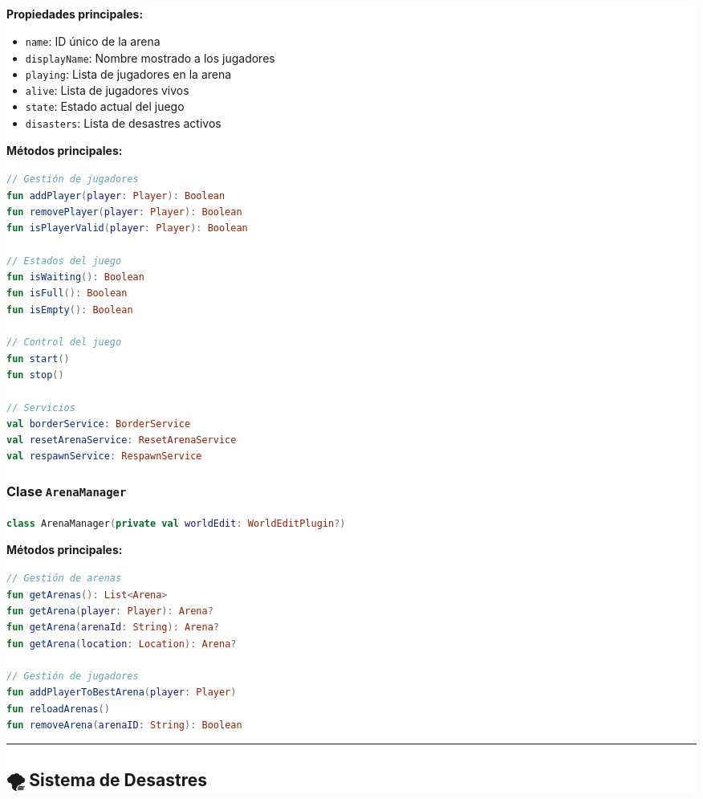 **Propiedades principales:**
- `name`: ID único de la arena
- `displayName`: Nombre mostrado a los jugadores
- `playing`: Lista de jugadores en la arena
- `alive`: Lista de jugadores vivos
- `state`: Estado actual del juego
- `disasters`: Lista de desastres activos

**Métodos principales:**
```kotlin
// Gestión de jugadores
fun addPlayer(player: Player): Boolean
fun removePlayer(player: Player): Boolean
fun isPlayerValid(player: Player): Boolean

// Estados del juego
fun isWaiting(): Boolean
fun isFull(): Boolean
fun isEmpty(): Boolean

// Control del juego
fun start()
fun stop()

// Servicios
val borderService: BorderService
val resetArenaService: ResetArenaService
val respawnService: RespawnService
```

### Clase `ArenaManager`

```kotlin
class ArenaManager(private val worldEdit: WorldEditPlugin?)
```

**Métodos principales:**
```kotlin
// Gestión de arenas
fun getArenas(): List<Arena>
fun getArena(player: Player): Arena?
fun getArena(arenaId: String): Arena?
fun getArena(location: Location): Arena?

// Gestión de jugadores
fun addPlayerToBestArena(player: Player)
fun reloadArenas()
fun removeArena(arenaID: String): Boolean
```

---

## 🌪️ Sistema de Desastres
